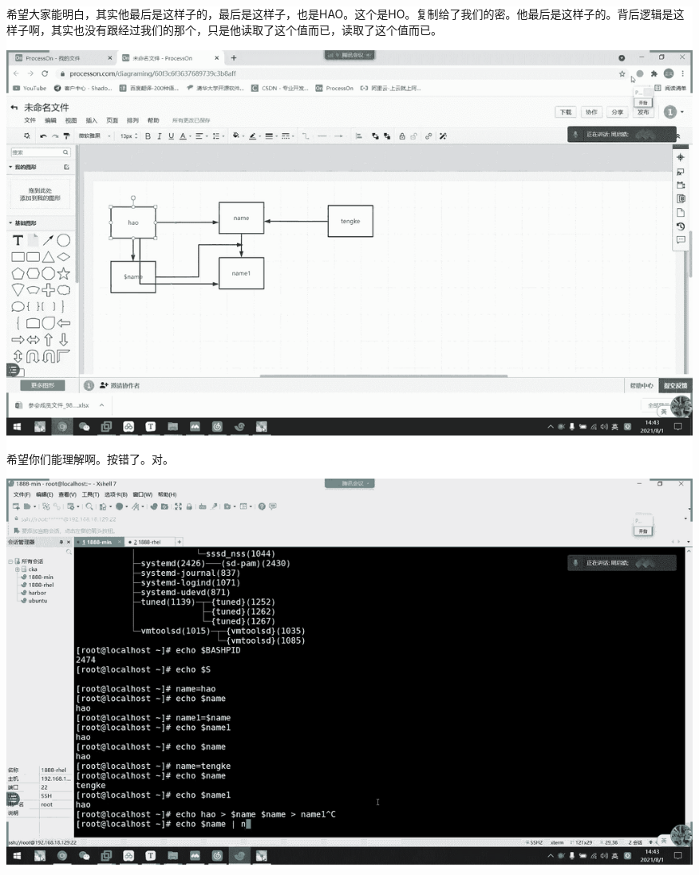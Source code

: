 希望大家能明白，其实他最后是这样子的，最后是这样子，也是HAO。这个是HO。复制给了我们的密。他最后是这样子的。背后逻辑是这样子啊，其实也没有跟经过我们的那个，只是他读取了这个值而已，读取了这个值而已。



![](img/6df9e31792b7b25ec26fb7c67dea6f67_77.png)

希望你们能理解啊。按错了。对。

![](img/6df9e31792b7b25ec26fb7c67dea6f67_79.png)
